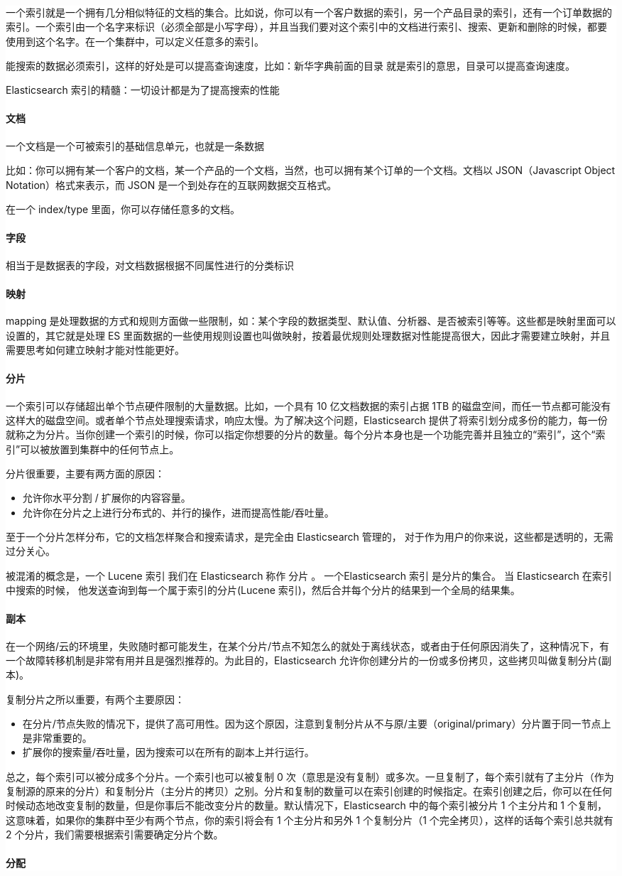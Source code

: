 一个索引就是一个拥有几分相似特征的文档的集合。比如说，你可以有一个客户数据的索引，另一个产品目录的索引，还有一个订单数据的索引。一个索引由一个名字来标识（必须全部是小写字母），并且当我们要对这个索引中的文档进行索引、搜索、更新和删除的时候，都要使用到这个名字。在一个集群中，可以定义任意多的索引。

能搜索的数据必须索引，这样的好处是可以提高查询速度，比如：新华字典前面的目录
就是索引的意思，目录可以提高查询速度。

Elasticsearch 索引的精髓：一切设计都是为了提高搜索的性能

#### 文档

一个文档是一个可被索引的基础信息单元，也就是一条数据

比如：你可以拥有某一个客户的文档，某一个产品的一个文档，当然，也可以拥有某个订单的一个文档。文档以 JSON（Javascript Object Notation）格式来表示，而 JSON 是一个到处存在的互联网数据交互格式。

在一个 index/type 里面，你可以存储任意多的文档。

#### 字段

相当于是数据表的字段，对文档数据根据不同属性进行的分类标识

#### 映射

mapping 是处理数据的方式和规则方面做一些限制，如：某个字段的数据类型、默认值、分析器、是否被索引等等。这些都是映射里面可以设置的，其它就是处理 ES 里面数据的一些使用规则设置也叫做映射，按着最优规则处理数据对性能提高很大，因此才需要建立映射，并且需要思考如何建立映射才能对性能更好。

#### 分片

一个索引可以存储超出单个节点硬件限制的大量数据。比如，一个具有 10 亿文档数据的索引占据 1TB 的磁盘空间，而任一节点都可能没有这样大的磁盘空间。或者单个节点处理搜索请求，响应太慢。为了解决这个问题，Elasticsearch 提供了将索引划分成多份的能力，每一份就称之为分片。当你创建一个索引的时候，你可以指定你想要的分片的数量。每个分片本身也是一个功能完善并且独立的“索引”，这个“索引”可以被放置到集群中的任何节点上。

分片很重要，主要有两方面的原因：

- 允许你水平分割 / 扩展你的内容容量。
- 允许你在分片之上进行分布式的、并行的操作，进而提高性能/吞吐量。

至于一个分片怎样分布，它的文档怎样聚合和搜索请求，是完全由 Elasticsearch 管理的，
对于作为用户的你来说，这些都是透明的，无需过分关心。

被混淆的概念是，一个 Lucene 索引 我们在 Elasticsearch 称作 分片 。 一个Elasticsearch 索引 是分片的集合。 当 Elasticsearch 在索引中搜索的时候， 他发送查询到每一个属于索引的分片(Lucene 索引)，然后合并每个分片的结果到一个全局的结果集。

#### 副本

在一个网络/云的环境里，失败随时都可能发生，在某个分片/节点不知怎么的就处于离线状态，或者由于任何原因消失了，这种情况下，有一个故障转移机制是非常有用并且是强烈推荐的。为此目的，Elasticsearch 允许你创建分片的一份或多份拷贝，这些拷贝叫做复制分片(副本)。

复制分片之所以重要，有两个主要原因：

- 在分片/节点失败的情况下，提供了高可用性。因为这个原因，注意到复制分片从不与原/主要（original/primary）分片置于同一节点上是非常重要的。
- 扩展你的搜索量/吞吐量，因为搜索可以在所有的副本上并行运行。

总之，每个索引可以被分成多个分片。一个索引也可以被复制 0 次（意思是没有复制）或多次。一旦复制了，每个索引就有了主分片（作为复制源的原来的分片）和复制分片（主分片的拷贝）之别。分片和复制的数量可以在索引创建的时候指定。在索引创建之后，你可以在任何时候动态地改变复制的数量，但是你事后不能改变分片的数量。默认情况下，Elasticsearch 中的每个索引被分片 1 个主分片和 1 个复制，这意味着，如果你的集群中至少有两个节点，你的索引将会有 1 个主分片和另外 1 个复制分片（1 个完全拷贝），这样的话每个索引总共就有 2 个分片，我们需要根据索引需要确定分片个数。

#### 分配
